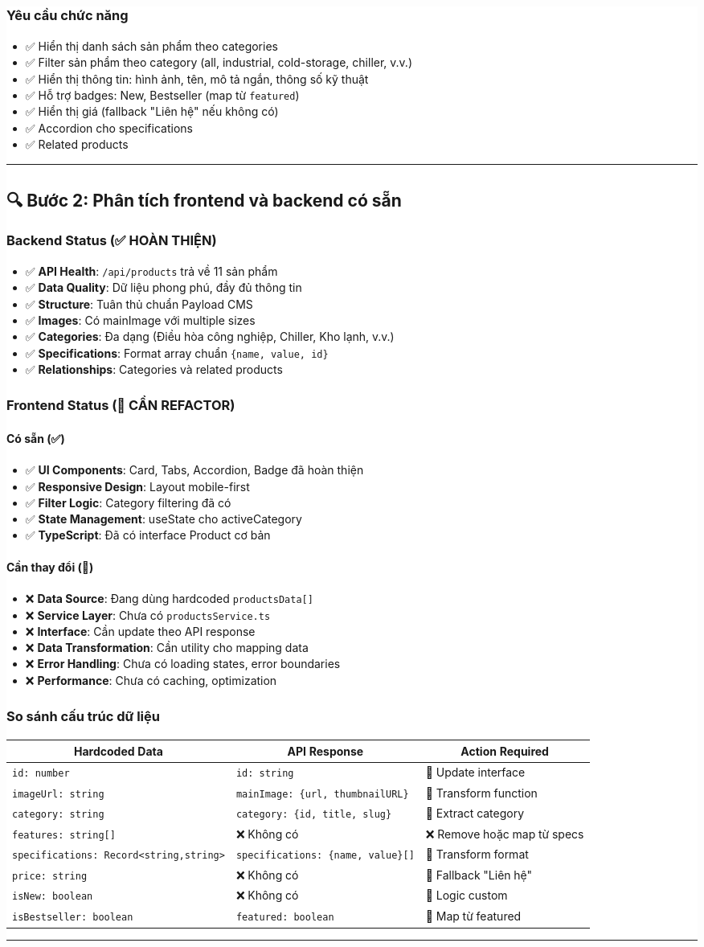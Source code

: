 ### **Yêu cầu chức năng**
- ✅ Hiển thị danh sách sản phẩm theo categories
- ✅ Filter sản phẩm theo category (all, industrial, cold-storage, chiller, v.v.)
- ✅ Hiển thị thông tin: hình ảnh, tên, mô tả ngắn, thông số kỹ thuật
- ✅ Hỗ trợ badges: New, Bestseller (map từ `featured`)
- ✅ Hiển thị giá (fallback "Liên hệ" nếu không có)
- ✅ Accordion cho specifications
- ✅ Related products

---

## **🔍 Bước 2: Phân tích frontend và backend có sẵn**

### **Backend Status (✅ HOÀN THIỆN)**
- ✅ **API Health**: `/api/products` trả về 11 sản phẩm
- ✅ **Data Quality**: Dữ liệu phong phú, đầy đủ thông tin
- ✅ **Structure**: Tuân thủ chuẩn Payload CMS
- ✅ **Images**: Có mainImage với multiple sizes
- ✅ **Categories**: Đa dạng (Điều hòa công nghiệp, Chiller, Kho lạnh, v.v.)
- ✅ **Specifications**: Format array chuẩn `{name, value, id}`
- ✅ **Relationships**: Categories và related products

### **Frontend Status (🔄 CẦN REFACTOR)**

#### **Có sẵn (✅)**
- ✅ **UI Components**: Card, Tabs, Accordion, Badge đã hoàn thiện
- ✅ **Responsive Design**: Layout mobile-first
- ✅ **Filter Logic**: Category filtering đã có
- ✅ **State Management**: useState cho activeCategory
- ✅ **TypeScript**: Đã có interface Product cơ bản

#### **Cần thay đổi (🔄)**
- ❌ **Data Source**: Đang dùng hardcoded `productsData[]`
- ❌ **Service Layer**: Chưa có `productsService.ts`
- ❌ **Interface**: Cần update theo API response
- ❌ **Data Transformation**: Cần utility cho mapping data
- ❌ **Error Handling**: Chưa có loading states, error boundaries
- ❌ **Performance**: Chưa có caching, optimization

### **So sánh cấu trúc dữ liệu**

| **Hardcoded Data** | **API Response** | **Action Required** |
|---|---|---|
| `id: number` | `id: string` | 🔄 Update interface |
| `imageUrl: string` | `mainImage: {url, thumbnailURL}` | 🔄 Transform function |
| `category: string` | `category: {id, title, slug}` | 🔄 Extract category |
| `features: string[]` | ❌ Không có | ❌ Remove hoặc map từ specs |
| `specifications: Record<string,string>` | `specifications: {name, value}[]` | 🔄 Transform format |
| `price: string` | ❌ Không có | 🔄 Fallback "Liên hệ" |
| `isNew: boolean` | ❌ Không có | 🔄 Logic custom |
| `isBestseller: boolean` | `featured: boolean` | 🔄 Map từ featured |

---